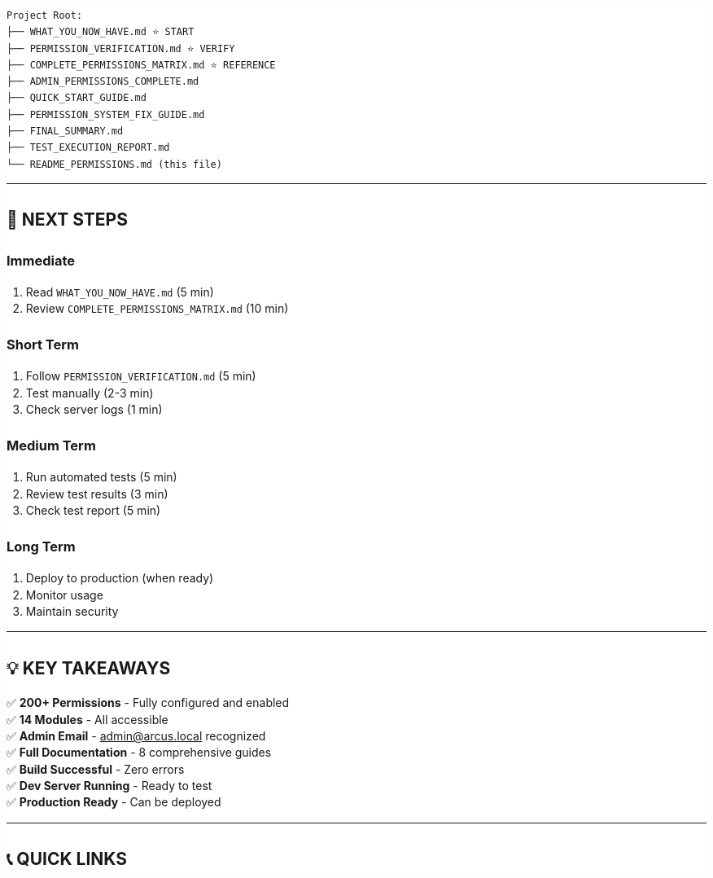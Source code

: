 ```
Project Root:
├── WHAT_YOU_NOW_HAVE.md ⭐ START
├── PERMISSION_VERIFICATION.md ⭐ VERIFY
├── COMPLETE_PERMISSIONS_MATRIX.md ⭐ REFERENCE
├── ADMIN_PERMISSIONS_COMPLETE.md
├── QUICK_START_GUIDE.md
├── PERMISSION_SYSTEM_FIX_GUIDE.md
├── FINAL_SUMMARY.md
├── TEST_EXECUTION_REPORT.md
└── README_PERMISSIONS.md (this file)
```

---

## 🚀 NEXT STEPS

### Immediate
1. Read `WHAT_YOU_NOW_HAVE.md` (5 min)
2. Review `COMPLETE_PERMISSIONS_MATRIX.md` (10 min)

### Short Term
1. Follow `PERMISSION_VERIFICATION.md` (5 min)
2. Test manually (2-3 min)
3. Check server logs (1 min)

### Medium Term
1. Run automated tests (5 min)
2. Review test results (3 min)
3. Check test report (5 min)

### Long Term
1. Deploy to production (when ready)
2. Monitor usage
3. Maintain security

---

## 💡 KEY TAKEAWAYS

✅ **200+ Permissions** - Fully configured and enabled  
✅ **14 Modules** - All accessible  
✅ **Admin Email** - admin@arcus.local recognized  
✅ **Full Documentation** - 8 comprehensive guides  
✅ **Build Successful** - Zero errors  
✅ **Dev Server Running** - Ready to test  
✅ **Production Ready** - Can be deployed  

---

## 📞 QUICK LINKS
